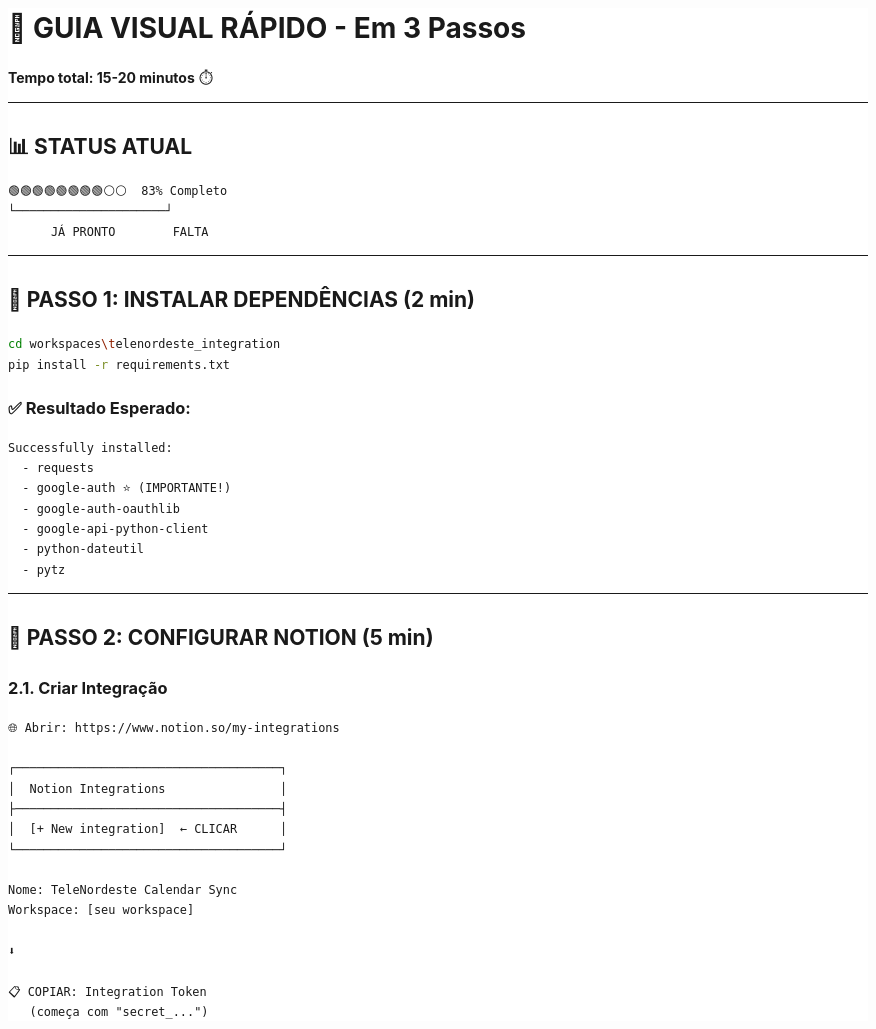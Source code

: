 # 🎯 GUIA VISUAL RÁPIDO - Em 3 Passos

**Tempo total: 15-20 minutos** ⏱️

---

## 📊 STATUS ATUAL

```
🟢🟢🟢🟢🟢🟢🟢🟢⚪⚪  83% Completo
└─────────────────────┘
      JÁ PRONTO        FALTA
```

---

## 🚀 PASSO 1: INSTALAR DEPENDÊNCIAS (2 min)

```bash
cd workspaces\telenordeste_integration
pip install -r requirements.txt
```

### ✅ Resultado Esperado:
```
Successfully installed:
  - requests
  - google-auth ⭐ (IMPORTANTE!)
  - google-auth-oauthlib
  - google-api-python-client
  - python-dateutil
  - pytz
```

---

## 🔵 PASSO 2: CONFIGURAR NOTION (5 min)

### 2.1. Criar Integração
```
🌐 Abrir: https://www.notion.so/my-integrations

┌─────────────────────────────────────┐
│  Notion Integrations                │
├─────────────────────────────────────┤
│  [+ New integration]  ← CLICAR      │
└─────────────────────────────────────┘

Nome: TeleNordeste Calendar Sync
Workspace: [seu workspace]

⬇️

📋 COPIAR: Integration Token
   (começa com "secret_...")
```
